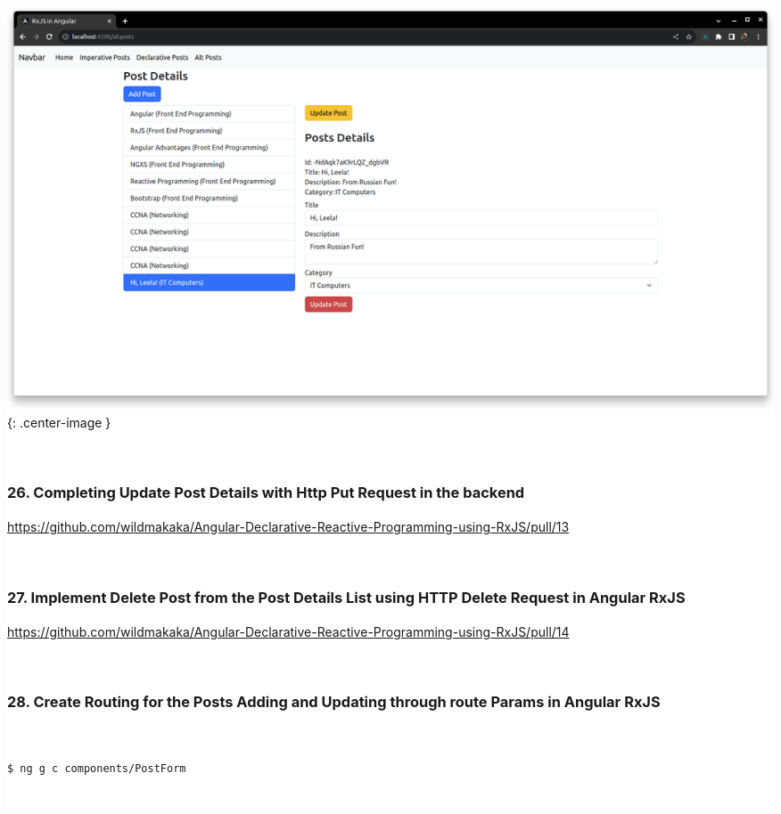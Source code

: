 ![Angular RxJS](/img/courses/frontend/angular/rxjs/angular-reactive-reactive-programming-using-rxjs/pic14.png 'Angular RxJS'){: .center-image }

<br/>

### 26. Completing Update Post Details with Http Put Request in the backend

https://github.com/wildmakaka/Angular-Declarative-Reactive-Programming-using-RxJS/pull/13

<br/>

### 27. Implement Delete Post from the Post Details List using HTTP Delete Request in Angular RxJS

https://github.com/wildmakaka/Angular-Declarative-Reactive-Programming-using-RxJS/pull/14

<br/>

### 28. Create Routing for the Posts Adding and Updating through route Params in Angular RxJS

<br/>

```
$ ng g c components/PostForm
```

<br/>
